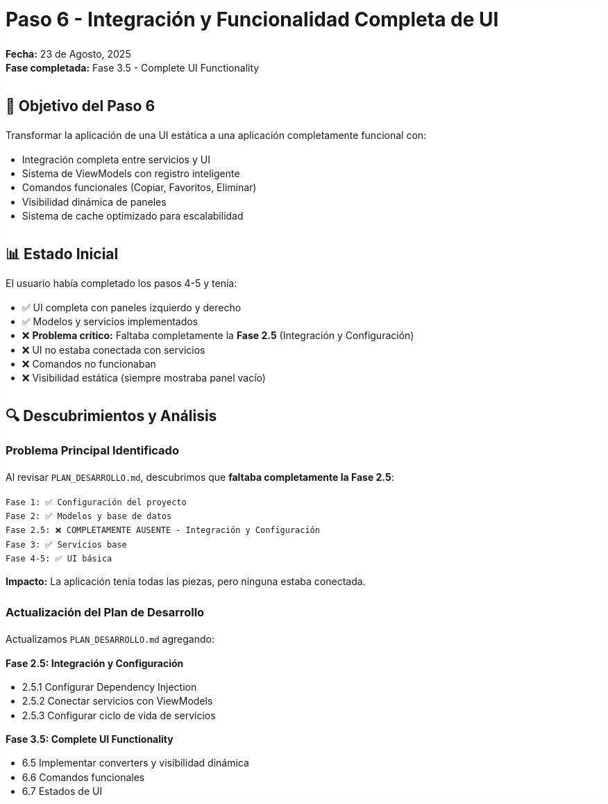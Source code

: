 # Paso 6 - Integración y Funcionalidad Completa de UI

**Fecha:** 23 de Agosto, 2025  
**Fase completada:** Fase 3.5 - Complete UI Functionality  

## 🎯 Objetivo del Paso 6

Transformar la aplicación de una UI estática a una aplicación completamente funcional con:
- Integración completa entre servicios y UI
- Sistema de ViewModels con registro inteligente
- Comandos funcionales (Copiar, Favoritos, Eliminar)
- Visibilidad dinámica de paneles
- Sistema de cache optimizado para escalabilidad

## 📊 Estado Inicial

El usuario había completado los pasos 4-5 y tenía:
- ✅ UI completa con paneles izquierdo y derecho
- ✅ Modelos y servicios implementados
- ❌ **Problema crítico:** Faltaba completamente la **Fase 2.5** (Integración y Configuración)
- ❌ UI no estaba conectada con servicios
- ❌ Comandos no funcionaban
- ❌ Visibilidad estática (siempre mostraba panel vacío)

## 🔍 Descubrimientos y Análisis

### Problema Principal Identificado
Al revisar `PLAN_DESARROLLO.md`, descubrimos que **faltaba completamente la Fase 2.5**:

```
Fase 1: ✅ Configuración del proyecto
Fase 2: ✅ Modelos y base de datos  
Fase 2.5: ❌ COMPLETAMENTE AUSENTE - Integración y Configuración
Fase 3: ✅ Servicios base
Fase 4-5: ✅ UI básica
```

**Impacto:** La aplicación tenía todas las piezas, pero ninguna estaba conectada.

### Actualización del Plan de Desarrollo

Actualizamos `PLAN_DESARROLLO.md` agregando:

**Fase 2.5: Integración y Configuración**
- 2.5.1 Configurar Dependency Injection
- 2.5.2 Conectar servicios con ViewModels
- 2.5.3 Configurar ciclo de vida de servicios

**Fase 3.5: Complete UI Functionality**
- 6.5 Implementar converters y visibilidad dinámica
- 6.6 Comandos funcionales  
- 6.7 Estados de UI
